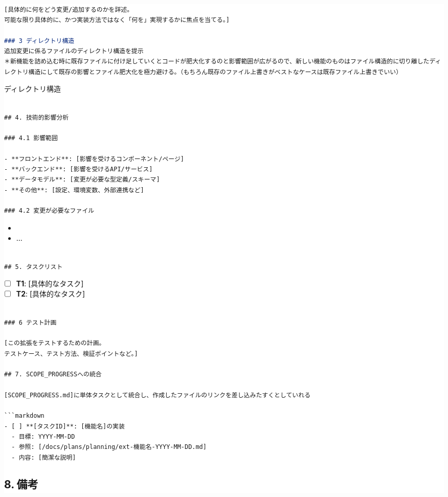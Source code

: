 ```markdown
[具体的に何をどう変更/追加するのかを詳述。
可能な限り具体的に、かつ実装方法ではなく「何を」実現するかに焦点を当てる。]

### 3 ディレクトリ構造
追加変更に係るファイルのディレクトリ構造を提示
＊新機能を詰め込む時に既存ファイルに付け足していくとコードが肥大化するのと影響範囲が広がるので、新しい機能のものはファイル構造的に切り離したディレクトリ構造にして既存の影響とファイル肥大化を極力避ける。（もちろん既存のファイル上書きがベストなケースは既存ファイル上書きでいい）
```
ディレクトリ構造
```

## 4. 技術的影響分析

### 4.1 影響範囲

- **フロントエンド**: [影響を受けるコンポーネント/ページ]
- **バックエンド**: [影響を受けるAPI/サービス]
- **データモデル**: [変更が必要な型定義/スキーマ]
- **その他**: [設定、環境変数、外部連携など]

### 4.2 変更が必要なファイル

```
- [ファイルパス1]: [変更内容の簡潔な説明]
- [ファイルパス2]: [変更内容の簡潔な説明]
...
```

## 5. タスクリスト

```
- [ ] **T1**: [具体的なタスク]
- [ ] **T2**: [具体的なタスク]

```

### 6 テスト計画

[この拡張をテストするための計画。
テストケース、テスト方法、検証ポイントなど。]

## 7. SCOPE_PROGRESSへの統合

[SCOPE_PROGRESS.md]に単体タスクとして統合し、作成したファイルのリンクを差し込みたすくとしていれる

```markdown
- [ ] **[タスクID]**: [機能名]の実装
  - 目標: YYYY-MM-DD
  - 参照: [/docs/plans/planning/ext-機能名-YYYY-MM-DD.md]
  - 内容: [簡潔な説明]
```

## 8. 備考
